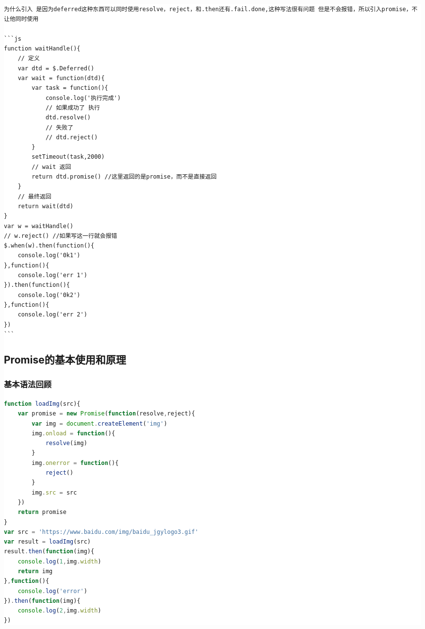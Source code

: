 	为什么引入 是因为deferred这种东西可以同时使用resolve，reject，和.then还有.fail.done,这种写法很有问题 但是不会报错，所以引入promise，不让他同时使用

	```js
	function waitHandle(){
        // 定义
        var dtd = $.Deferred()
        var wait = function(dtd){
            var task = function(){
                console.log('执行完成')
                // 如果成功了 执行
                dtd.resolve()
                // 失败了
                // dtd.reject()
            }
            setTimeout(task,2000)
            // wait 返回
            return dtd.promise() //这里返回的是promise，而不是直接返回
        }
        // 最终返回
        return wait(dtd)
    }
    var w = waitHandle()
    // w.reject() //如果写这一行就会报错
    $.when(w).then(function(){
        console.log('0k1')
    },function(){
        console.log('err 1')
    }).then(function(){
        console.log('0k2')
    },function(){
        console.log('err 2')
    })
	```

## Promise的基本使用和原理

### 基本语法回顾

```js
function loadImg(src){
    var promise = new Promise(function(resolve,reject){
        var img = document.createElement('img')
        img.onload = function(){
            resolve(img)
        }
        img.onerror = function(){
            reject()
        }
        img.src = src 
    })
    return promise
}
var src = 'https://www.baidu.com/img/baidu_jgylogo3.gif'
var result = loadImg(src)
result.then(function(img){
    console.log(1,img.width)
    return img
},function(){
    console.log('error')
}).then(function(img){
    console.log(2,img.width)
})
```
